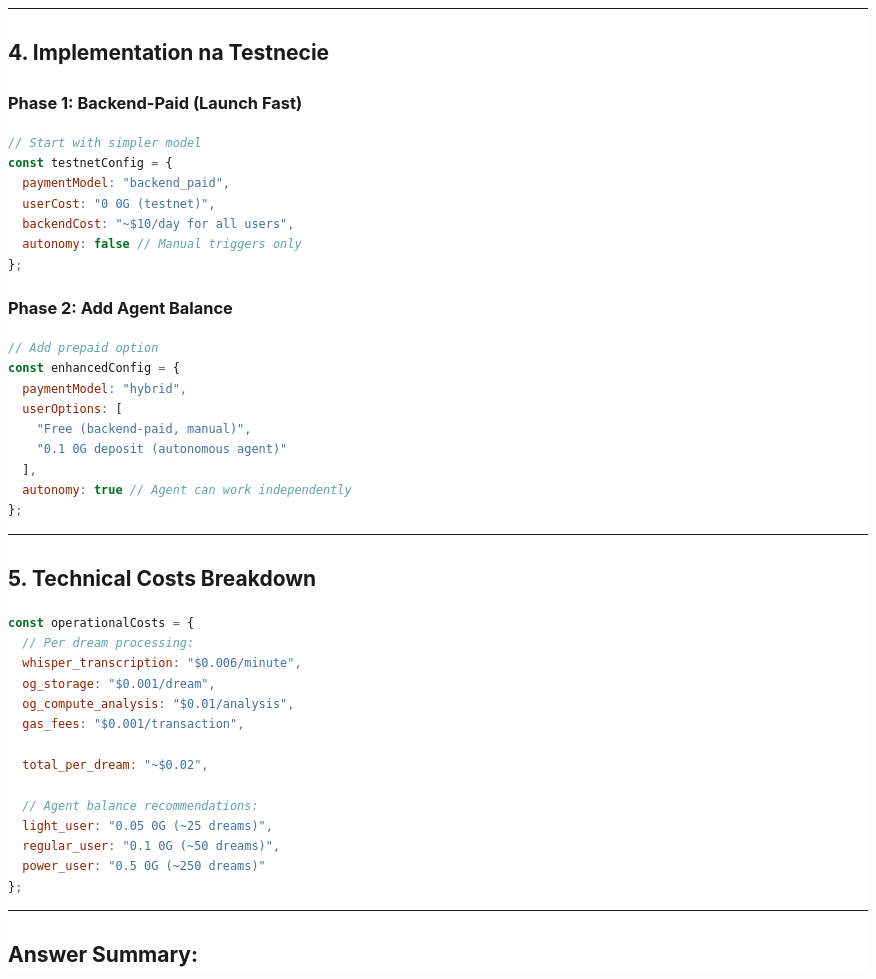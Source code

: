 
---

## **4. Implementation na Testnecie**

### **Phase 1: Backend-Paid (Launch Fast)**
```javascript
// Start with simpler model
const testnetConfig = {
  paymentModel: "backend_paid",
  userCost: "0 0G (testnet)",
  backendCost: "~$10/day for all users",
  autonomy: false // Manual triggers only
};
```

### **Phase 2: Add Agent Balance**
```javascript
// Add prepaid option
const enhancedConfig = {
  paymentModel: "hybrid",
  userOptions: [
    "Free (backend-paid, manual)",
    "0.1 0G deposit (autonomous agent)"
  ],
  autonomy: true // Agent can work independently
};
```

---

## **5. Technical Costs Breakdown**

```javascript
const operationalCosts = {
  // Per dream processing:
  whisper_transcription: "$0.006/minute",
  og_storage: "$0.001/dream", 
  og_compute_analysis: "$0.01/analysis",
  gas_fees: "$0.001/transaction",
  
  total_per_dream: "~$0.02",
  
  // Agent balance recommendations:
  light_user: "0.05 0G (~25 dreams)",
  regular_user: "0.1 0G (~50 dreams)", 
  power_user: "0.5 0G (~250 dreams)"
};
```

---

## **Answer Summary:**
